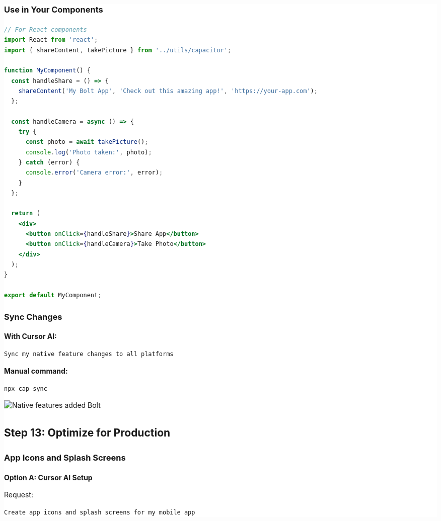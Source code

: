 ### Use in Your Components

```jsx
// For React components
import React from 'react';
import { shareContent, takePicture } from '../utils/capacitor';

function MyComponent() {
  const handleShare = () => {
    shareContent('My Bolt App', 'Check out this amazing app!', 'https://your-app.com');
  };

  const handleCamera = async () => {
    try {
      const photo = await takePicture();
      console.log('Photo taken:', photo);
    } catch (error) {
      console.error('Camera error:', error);
    }
  };

  return (
    <div>
      <button onClick={handleShare}>Share App</button>
      <button onClick={handleCamera}>Take Photo</button>
    </div>
  );
}

export default MyComponent;
```

### Sync Changes

**With Cursor AI:**
```
Sync my native feature changes to all platforms
```

**Manual command:**
```shell
npx cap sync
```

![Native features added Bolt](/bolt-native-features.webp)

## Step 13: Optimize for Production

### App Icons and Splash Screens

**Option A: Cursor AI Setup**

Request:
```
Create app icons and splash screens for my mobile app
```
